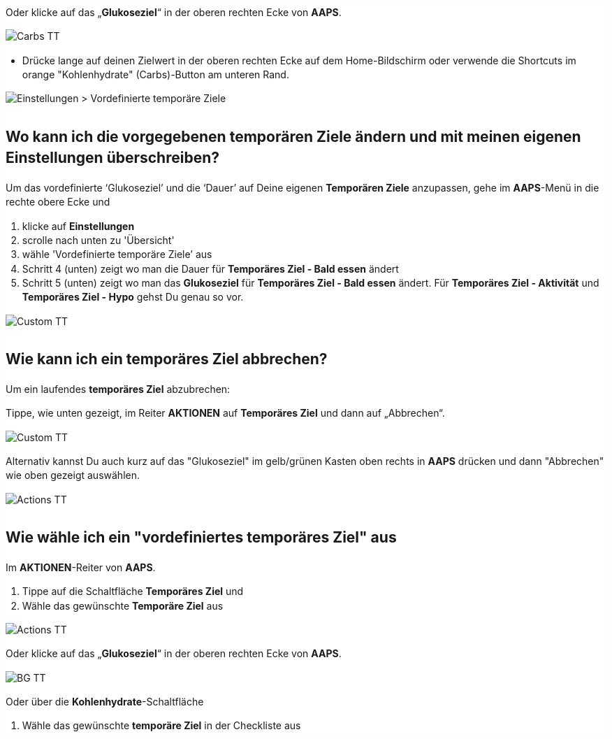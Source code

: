 Oder klicke auf das „**Glukoseziel**“ in der oberen rechten Ecke von **AAPS**.

![Carbs TT](../images/TempTarget6.png)

- Drücke lange auf deinen Zielwert in der oberen rechten Ecke auf dem Home-Bildschirm oder verwende die Shortcuts im orange "Kohlenhydrate" (Carbs)-Button am unteren Rand.

![Einstellungen > Vordefinierte temporäre Ziele](../images/Pref2020_OV_DefaultTT2.png)

## Wo kann ich die vorgegebenen temporären Ziele ändern und mit meinen eigenen Einstellungen überschreiben?

Um das vordefinierte ‘Glukoseziel’ und die ‘Dauer’ auf Deine eigenen **Temporären Ziele** anzupassen, gehe im **AAPS**-Menü in die rechte obere Ecke und

1. klicke auf **Einstellungen** 
2. scrolle nach unten zu 'Übersicht' 
3. wähle 'Vordefinierte temporäre Ziele’ aus
4. Schritt 4 (unten) zeigt wo man die Dauer für **Temporäres Ziel - Bald essen** ändert
5. Schritt 5 (unten) zeigt wo man das **Glukoseziel** für **Temporäres Ziel - Bald essen** ändert. Für **Temporäres Ziel - Aktivität** und **Temporäres Ziel - Hypo** gehst Du genau so vor.

![Custom TT](../images/TempTarget7.png)

## Wie kann ich ein temporäres Ziel abbrechen?

Um ein laufendes **temporäres Ziel** abzubrechen:

Tippe, wie unten gezeigt, im Reiter **AKTIONEN** auf **Temporäres Ziel** und dann auf „Abbrechen“.

![Custom TT](../images/TempTarget8.png)

Alternativ kannst Du auch kurz auf das "Glukoseziel" im gelb/grünen Kasten oben rechts in **AAPS** drücken und dann "Abbrechen" wie oben gezeigt auswählen.

![Actions TT](../images/TempTarget9.png)

## Wie wähle ich ein "vordefiniertes temporäres Ziel" aus

Im **AKTIONEN**-Reiter von **AAPS**.

1. Tippe auf die Schaltfläche **Temporäres Ziel** und
2. Wähle das gewünschte **Temporäre Ziel** aus

![Actions TT](../images/TempTarget4.png)

Oder klicke auf das „**Glukoseziel**“ in der oberen rechten Ecke von **AAPS**.

![BG TT](../images/TempTarget6.png)

Oder über die **Kohlenhydrate**-Schaltfläche

1. Wähle das gewünschte **temporäre Ziel** in der Checkliste aus
